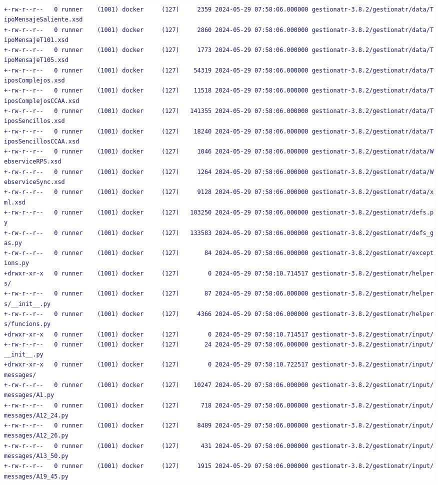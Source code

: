 ```diff
+-rw-r--r--   0 runner    (1001) docker     (127)     2359 2024-05-29 07:58:06.000000 gestionatr-3.8.2/gestionatr/data/TipoMensajeSaliente.xsd
+-rw-r--r--   0 runner    (1001) docker     (127)     2860 2024-05-29 07:58:06.000000 gestionatr-3.8.2/gestionatr/data/TipoMensajeT101.xsd
+-rw-r--r--   0 runner    (1001) docker     (127)     1773 2024-05-29 07:58:06.000000 gestionatr-3.8.2/gestionatr/data/TipoMensajeT105.xsd
+-rw-r--r--   0 runner    (1001) docker     (127)    54319 2024-05-29 07:58:06.000000 gestionatr-3.8.2/gestionatr/data/TiposComplejos.xsd
+-rw-r--r--   0 runner    (1001) docker     (127)    11518 2024-05-29 07:58:06.000000 gestionatr-3.8.2/gestionatr/data/TiposComplejosCCAA.xsd
+-rw-r--r--   0 runner    (1001) docker     (127)   141355 2024-05-29 07:58:06.000000 gestionatr-3.8.2/gestionatr/data/TiposSencillos.xsd
+-rw-r--r--   0 runner    (1001) docker     (127)    18240 2024-05-29 07:58:06.000000 gestionatr-3.8.2/gestionatr/data/TiposSencillosCCAA.xsd
+-rw-r--r--   0 runner    (1001) docker     (127)     1046 2024-05-29 07:58:06.000000 gestionatr-3.8.2/gestionatr/data/WebserviceRPS.xsd
+-rw-r--r--   0 runner    (1001) docker     (127)     1264 2024-05-29 07:58:06.000000 gestionatr-3.8.2/gestionatr/data/WebserviceSync.xsd
+-rw-r--r--   0 runner    (1001) docker     (127)     9128 2024-05-29 07:58:06.000000 gestionatr-3.8.2/gestionatr/data/xml.xsd
+-rw-r--r--   0 runner    (1001) docker     (127)   103250 2024-05-29 07:58:06.000000 gestionatr-3.8.2/gestionatr/defs.py
+-rw-r--r--   0 runner    (1001) docker     (127)   133583 2024-05-29 07:58:06.000000 gestionatr-3.8.2/gestionatr/defs_gas.py
+-rw-r--r--   0 runner    (1001) docker     (127)       84 2024-05-29 07:58:06.000000 gestionatr-3.8.2/gestionatr/exceptions.py
+drwxr-xr-x   0 runner    (1001) docker     (127)        0 2024-05-29 07:58:10.714517 gestionatr-3.8.2/gestionatr/helpers/
+-rw-r--r--   0 runner    (1001) docker     (127)       87 2024-05-29 07:58:06.000000 gestionatr-3.8.2/gestionatr/helpers/__init__.py
+-rw-r--r--   0 runner    (1001) docker     (127)     4366 2024-05-29 07:58:06.000000 gestionatr-3.8.2/gestionatr/helpers/funcions.py
+drwxr-xr-x   0 runner    (1001) docker     (127)        0 2024-05-29 07:58:10.714517 gestionatr-3.8.2/gestionatr/input/
+-rw-r--r--   0 runner    (1001) docker     (127)       24 2024-05-29 07:58:06.000000 gestionatr-3.8.2/gestionatr/input/__init__.py
+drwxr-xr-x   0 runner    (1001) docker     (127)        0 2024-05-29 07:58:10.722517 gestionatr-3.8.2/gestionatr/input/messages/
+-rw-r--r--   0 runner    (1001) docker     (127)    10247 2024-05-29 07:58:06.000000 gestionatr-3.8.2/gestionatr/input/messages/A1.py
+-rw-r--r--   0 runner    (1001) docker     (127)      718 2024-05-29 07:58:06.000000 gestionatr-3.8.2/gestionatr/input/messages/A12_24.py
+-rw-r--r--   0 runner    (1001) docker     (127)     8489 2024-05-29 07:58:06.000000 gestionatr-3.8.2/gestionatr/input/messages/A12_26.py
+-rw-r--r--   0 runner    (1001) docker     (127)      431 2024-05-29 07:58:06.000000 gestionatr-3.8.2/gestionatr/input/messages/A13_50.py
+-rw-r--r--   0 runner    (1001) docker     (127)     1915 2024-05-29 07:58:06.000000 gestionatr-3.8.2/gestionatr/input/messages/A19_45.py

